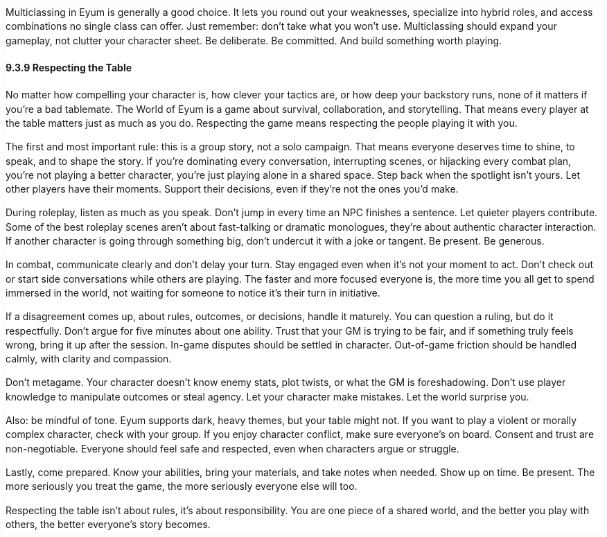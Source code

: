 Multiclassing in Eyum is generally a good choice. It lets you round out your weaknesses, specialize into hybrid roles, and access combinations no single class can offer. Just remember: don’t take what you won’t use. Multiclassing should expand your gameplay, not clutter your character sheet. Be deliberate. Be committed. And build something worth playing.

#### 9.3.9 Respecting the Table

No matter how compelling your character is, how clever your tactics are, or how deep your backstory runs, none of it matters if you’re a bad tablemate. The World of Eyum is a game about survival, collaboration, and storytelling. That means every player at the table matters just as much as you do. Respecting the game means respecting the people playing it with you.

The first and most important rule: this is a group story, not a solo campaign. That means everyone deserves time to shine, to speak, and to shape the story. If you’re dominating every conversation, interrupting scenes, or hijacking every combat plan, you’re not playing a better character, you’re just playing alone in a shared space. Step back when the spotlight isn’t yours. Let other players have their moments. Support their decisions, even if they’re not the ones you’d make.

During roleplay, listen as much as you speak. Don’t jump in every time an NPC finishes a sentence. Let quieter players contribute. Some of the best roleplay scenes aren’t about fast-talking or dramatic monologues, they’re about authentic character interaction. If another character is going through something big, don’t undercut it with a joke or tangent. Be present. Be generous.

In combat, communicate clearly and don’t delay your turn. Stay engaged even when it’s not your moment to act. Don’t check out or start side conversations while others are playing. The faster and more focused everyone is, the more time you all get to spend immersed in the world, not waiting for someone to notice it’s their turn in initiative.

If a disagreement comes up, about rules, outcomes, or decisions, handle it maturely. You can question a ruling, but do it respectfully. Don’t argue for five minutes about one ability. Trust that your GM is trying to be fair, and if something truly feels wrong, bring it up after the session. In-game disputes should be settled in character. Out-of-game friction should be handled calmly, with clarity and compassion.

Don’t metagame. Your character doesn’t know enemy stats, plot twists, or what the GM is foreshadowing. Don’t use player knowledge to manipulate outcomes or steal agency. Let your character make mistakes. Let the world surprise you.

Also: be mindful of tone. Eyum supports dark, heavy themes, but your table might not. If you want to play a violent or morally complex character, check with your group. If you enjoy character conflict, make sure everyone’s on board. Consent and trust are non-negotiable. Everyone should feel safe and respected, even when characters argue or struggle.

Lastly, come prepared. Know your abilities, bring your materials, and take notes when needed. Show up on time. Be present. The more seriously you treat the game, the more seriously everyone else will too.

Respecting the table isn’t about rules, it’s about responsibility. You are one piece of a shared world, and the better you play with others, the better everyone’s story becomes.